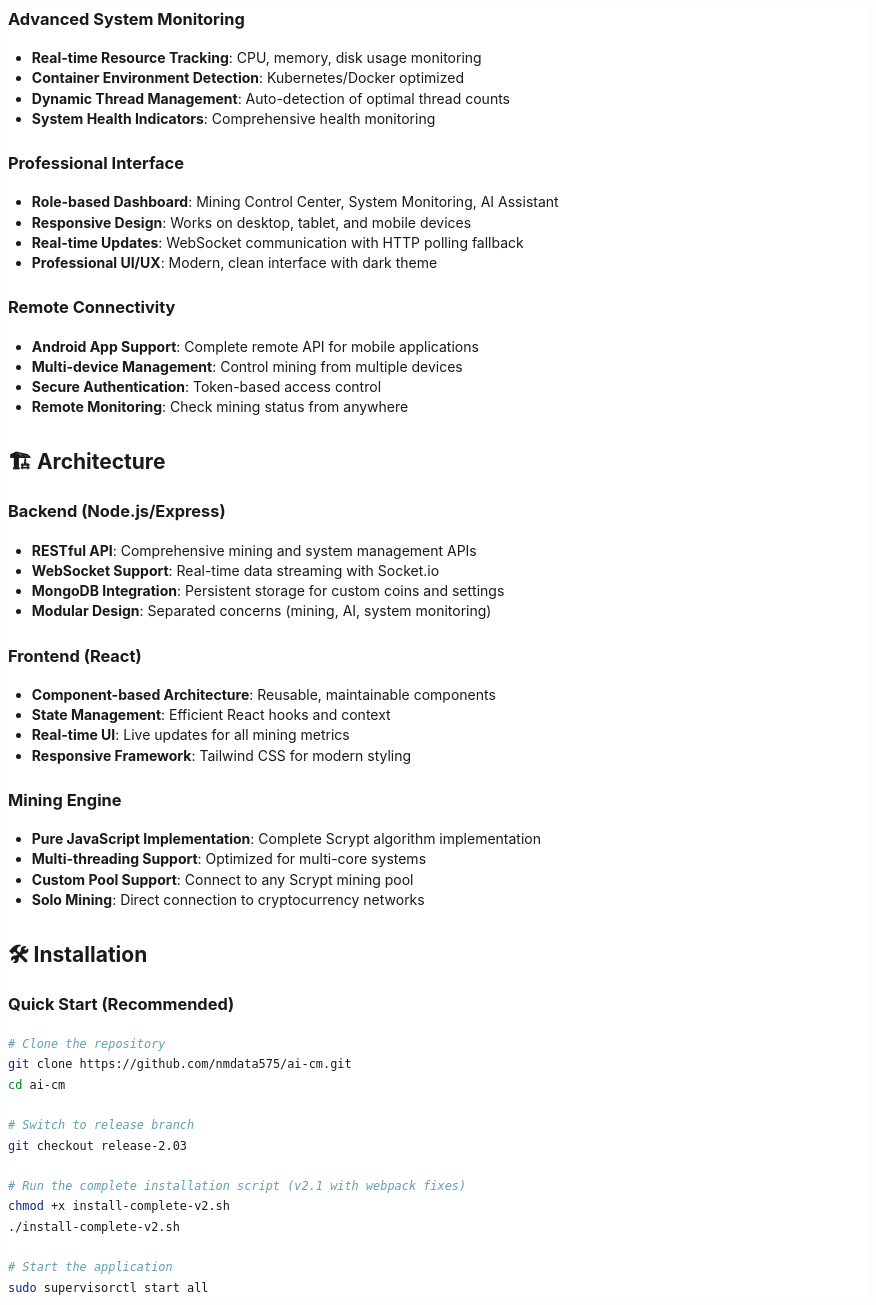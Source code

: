### Advanced System Monitoring
- **Real-time Resource Tracking**: CPU, memory, disk usage monitoring
- **Container Environment Detection**: Kubernetes/Docker optimized
- **Dynamic Thread Management**: Auto-detection of optimal thread counts
- **System Health Indicators**: Comprehensive health monitoring

### Professional Interface
- **Role-based Dashboard**: Mining Control Center, System Monitoring, AI Assistant
- **Responsive Design**: Works on desktop, tablet, and mobile devices
- **Real-time Updates**: WebSocket communication with HTTP polling fallback
- **Professional UI/UX**: Modern, clean interface with dark theme

### Remote Connectivity
- **Android App Support**: Complete remote API for mobile applications
- **Multi-device Management**: Control mining from multiple devices
- **Secure Authentication**: Token-based access control
- **Remote Monitoring**: Check mining status from anywhere

## 🏗️ Architecture

### Backend (Node.js/Express)
- **RESTful API**: Comprehensive mining and system management APIs
- **WebSocket Support**: Real-time data streaming with Socket.io
- **MongoDB Integration**: Persistent storage for custom coins and settings
- **Modular Design**: Separated concerns (mining, AI, system monitoring)

### Frontend (React)
- **Component-based Architecture**: Reusable, maintainable components
- **State Management**: Efficient React hooks and context
- **Real-time UI**: Live updates for all mining metrics
- **Responsive Framework**: Tailwind CSS for modern styling

### Mining Engine
- **Pure JavaScript Implementation**: Complete Scrypt algorithm implementation
- **Multi-threading Support**: Optimized for multi-core systems
- **Custom Pool Support**: Connect to any Scrypt mining pool
- **Solo Mining**: Direct connection to cryptocurrency networks

## 🛠️ Installation

### Quick Start (Recommended)
```bash
# Clone the repository
git clone https://github.com/nmdata575/ai-cm.git
cd ai-cm

# Switch to release branch
git checkout release-2.03

# Run the complete installation script (v2.1 with webpack fixes)
chmod +x install-complete-v2.sh
./install-complete-v2.sh

# Start the application
sudo supervisorctl start all
```

